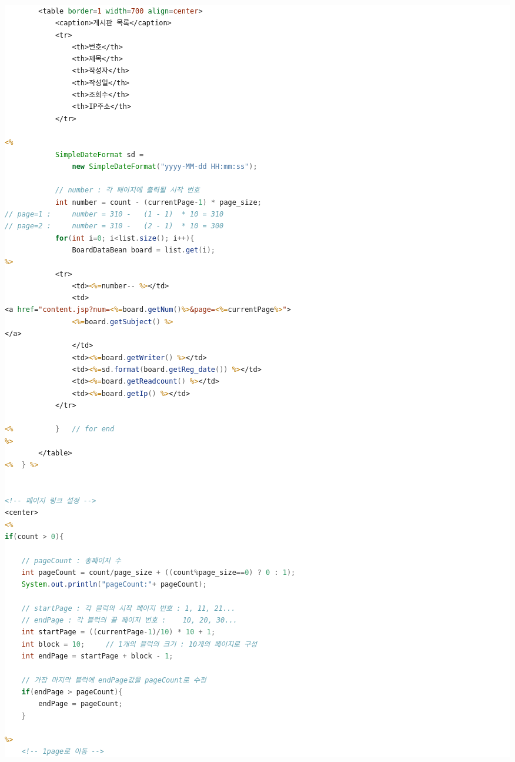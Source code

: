 ````jsp
		<table border=1 width=700 align=center>
			<caption>게시판 목록</caption>		
			<tr>
				<th>번호</th>
				<th>제목</th>
				<th>작성자</th>
				<th>작성일</th>
				<th>조회수</th>
				<th>IP주소</th>
			</tr>
			
<%
			SimpleDateFormat sd = 
				new SimpleDateFormat("yyyy-MM-dd HH:mm:ss");	

			// number : 각 페이지에 출력될 시작 번호
			int number = count - (currentPage-1) * page_size;
// page=1 :     number = 310 -   (1 - 1)  * 10 = 310  
// page=2 :     number = 310 -   (2 - 1)  * 10 = 300  
			for(int i=0; i<list.size(); i++){
				BoardDataBean board = list.get(i);
%>			
			<tr>
				<td><%=number-- %></td>
				<td>
<a href="content.jsp?num=<%=board.getNum()%>&page=<%=currentPage%>">				
				<%=board.getSubject() %>
</a>				
				</td>
				<td><%=board.getWriter() %></td>
				<td><%=sd.format(board.getReg_date()) %></td>
				<td><%=board.getReadcount() %></td>
				<td><%=board.getIp() %></td>
			</tr>		
				
<%			}	// for end	
%>			
		</table>
<%	} %>


<!-- 페이지 링크 설정 -->
<center>
<%
if(count > 0){
	
	// pageCount : 총페이지 수
	int pageCount = count/page_size + ((count%page_size==0) ? 0 : 1);
	System.out.println("pageCount:"+ pageCount);
	
	// startPage : 각 블럭의 시작 페이지 번호 : 1, 11, 21...
	// endPage : 각 블럭의 끝 페이지 번호 :    10, 20, 30...
	int startPage = ((currentPage-1)/10) * 10 + 1;
	int block = 10;		// 1개의 블럭의 크기 : 10개의 페이지로 구성
	int endPage = startPage + block - 1;
	
	// 가장 마지막 블럭에 endPage값을 pageCount로 수정
	if(endPage > pageCount){
		endPage = pageCount;
	}
	
%>
	<!-- 1page로 이동 -->
````